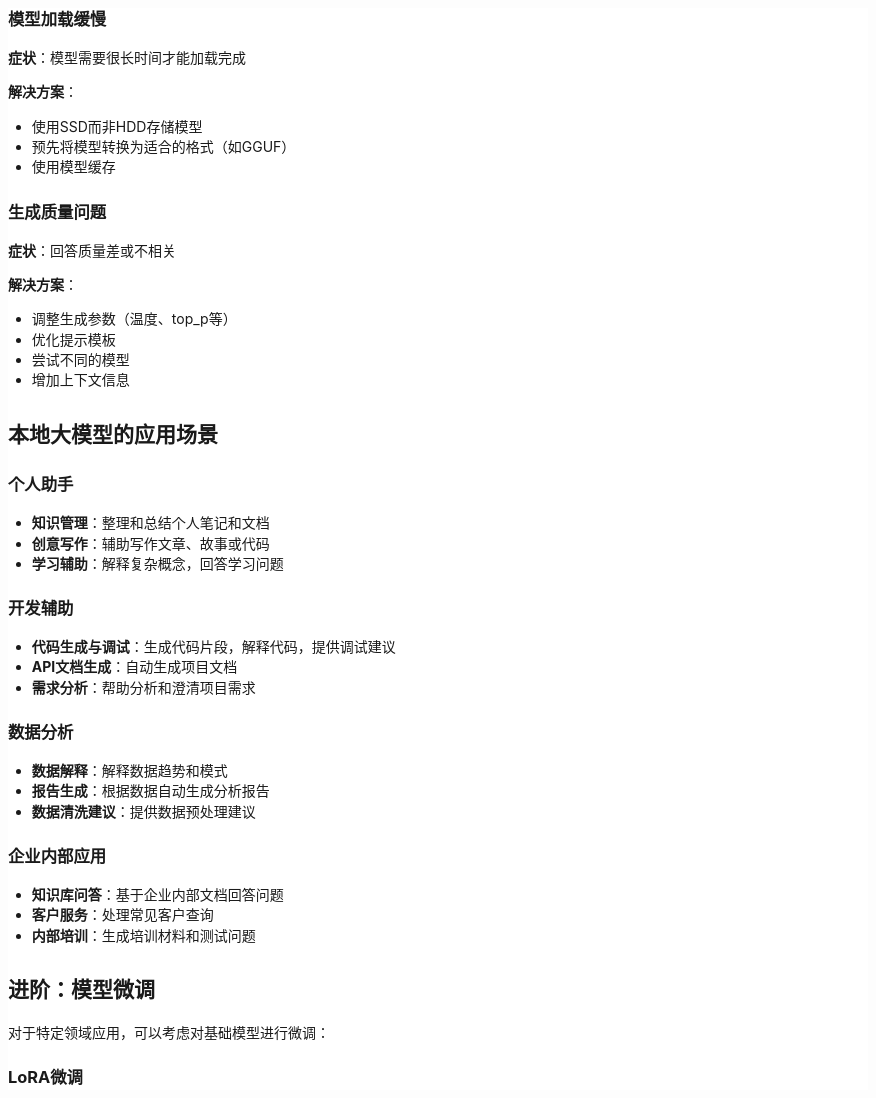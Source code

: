 ### 模型加载缓慢

**症状**：模型需要很长时间才能加载完成

**解决方案**：

- 使用SSD而非HDD存储模型
- 预先将模型转换为适合的格式（如GGUF）
- 使用模型缓存

### 生成质量问题

**症状**：回答质量差或不相关

**解决方案**：

- 调整生成参数（温度、top_p等）
- 优化提示模板
- 尝试不同的模型
- 增加上下文信息

## 本地大模型的应用场景

### 个人助手

- **知识管理**：整理和总结个人笔记和文档
- **创意写作**：辅助写作文章、故事或代码
- **学习辅助**：解释复杂概念，回答学习问题

### 开发辅助

- **代码生成与调试**：生成代码片段，解释代码，提供调试建议
- **API文档生成**：自动生成项目文档
- **需求分析**：帮助分析和澄清项目需求

### 数据分析

- **数据解释**：解释数据趋势和模式
- **报告生成**：根据数据自动生成分析报告
- **数据清洗建议**：提供数据预处理建议

### 企业内部应用

- **知识库问答**：基于企业内部文档回答问题
- **客户服务**：处理常见客户查询
- **内部培训**：生成培训材料和测试问题

## 进阶：模型微调

对于特定领域应用，可以考虑对基础模型进行微调：

### LoRA微调
